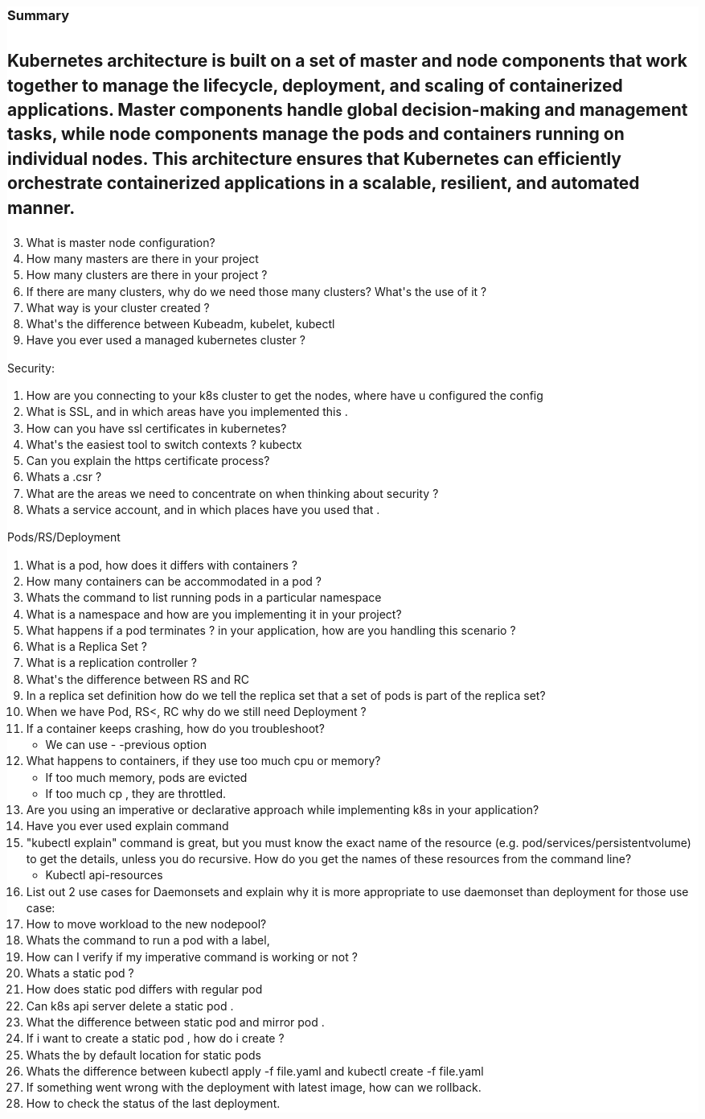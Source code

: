 ### Summary
Kubernetes architecture is built on a set of master and node components that work together to manage the lifecycle, deployment, and scaling of containerized applications. Master components handle global decision-making and management tasks, while node components manage the pods and containers running on individual nodes. This architecture ensures that Kubernetes can efficiently orchestrate containerized applications in a scalable, resilient, and automated manner.
---
3. What is master node configuration?
4. How many masters are there in your project
5. How many clusters are there in your project ?
6. If there are many clusters, why do we need those many clusters? What's the use of it ?
7. What way is your cluster created ?
8. What's the difference between Kubeadm, kubelet, kubectl
9. Have you ever used a managed kubernetes cluster ?

Security:

1. How are you connecting to your k8s cluster to get the nodes, where have u configured the config
2. What is SSL, and in which areas have you implemented this .
3. How can you have ssl certificates in kubernetes?
4. What's the easiest tool to switch contexts ? kubectx
5. Can you explain the https certificate process?
6. Whats a .csr ?
7. What are the areas we need to concentrate on when thinking about security ?
8. Whats a service account, and in which places have you used that .

Pods/RS/Deployment

1. What is a pod, how does it differs with containers ?
2. How many containers can be accommodated in a pod ?
3. Whats the command to list running pods in a particular namespace
4. What is a namespace and how are you implementing it in your project?
5. What happens if a pod terminates ? in your application, how are you handling this scenario ?
6. What is a Replica Set ?
7. What is a replication controller ?
8. What's the difference between RS and RC
9. In a replica set definition how do we tell the replica set that a set of pods is part of the replica set?
10. When we have Pod, RS<, RC why do we still need Deployment ?
11. If a container keeps crashing, how do you troubleshoot?
    - We can use - -previous option
12. What happens to containers, if they use too much cpu or memory?
    - If too much memory, pods are evicted
    - If too much cp , they are throttled.
13. Are you using an imperative or declarative approach while implementing k8s in your application?
14. Have you ever used explain command
15. "kubectl explain" command is great, but you must know the exact name of the resource (e.g. pod/services/persistentvolume) to get the details, unless you do recursive. How do you get the names of these resources from the command line?
    - Kubectl api-resources
16. List out 2 use cases for Daemonsets and explain why it is more appropriate to use daemonset than deployment for those use case:
17. How to move workload to the new nodepool?
18. Whats the command to run a pod with a label,
19. How can I verify if my imperative command is working or not ?
20. Whats a static pod ?
21. How does static pod differs with regular pod
22. Can k8s api server delete a static pod .
23. What the difference between static pod and mirror pod .
24. If i want to create a static pod , how do i create ?
25. Whats the by default location for static pods
26. Whats the difference between kubectl apply -f file.yaml and kubectl create -f file.yaml
27. If something went wrong with the deployment with latest image, how can we rollback.
28. How to check the status of the last deployment.